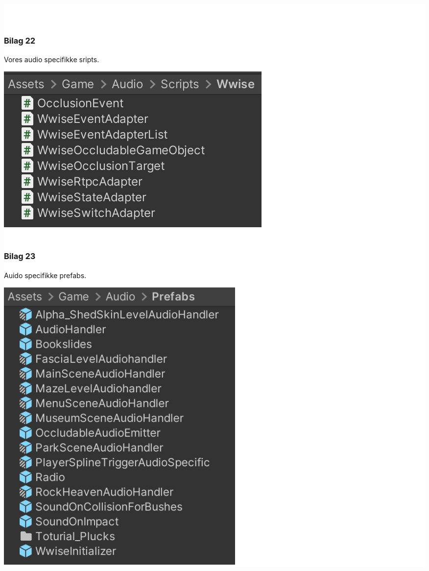 <br>
<br>

<h3> Bilag 22 </h3>

Vores audio specifikke sripts.

<img src="audio-scripts.png">

<br>
<br>

<h3> Bilag 23 </h3>

Auido specifikke prefabs.

<img src="audio-prefabs.png">
